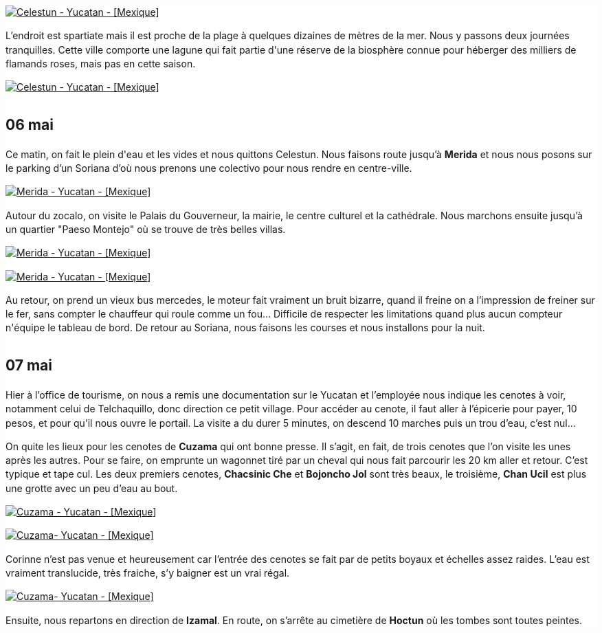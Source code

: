 <a data-flickr-embed="true" data-footer="true"  href="https://www.flickr.com/photos/2ozr/40814569563/in/datetaken/" title="Celestun - Yucatan - [Mexique]"><img src="https://live.staticflickr.com/65535/40814569563_66f480e2d0_k.jpg" width="2048" height="1152" alt="Celestun - Yucatan - [Mexique]"></a><script async src="//embedr.flickr.com/assets/client-code.js" charset="utf-8"></script>

L’endroit est spartiate mais il est proche de la plage à quelques dizaines de mètres de la mer. Nous y passons deux journées tranquilles. Cette ville comporte une lagune qui fait partie d'une réserve de la biosphère connue pour héberger des milliers de flamands roses, mais pas en cette saison.

<a data-flickr-embed="true" data-footer="true"  href="https://www.flickr.com/photos/2ozr/47890997751/in/datetaken/" title="Celestun - Yucatan - [Mexique]"><img src="https://live.staticflickr.com/65535/47890997751_3104c12dcd_k.jpg" width="2048" height="1152" alt="Celestun - Yucatan - [Mexique]"></a><script async src="//embedr.flickr.com/assets/client-code.js" charset="utf-8"></script>

## 06 mai

Ce matin, on fait le plein d'eau et les vides et nous quittons Celestun. Nous faisons route jusqu’à **Merida** et nous nous posons sur le parking d’un Soriana d’où nous prenons une colectivo pour nous rendre en centre-ville.

<a data-flickr-embed="true" data-footer="true"  href="https://www.flickr.com/photos/2ozr/47101729234/in/datetaken/" title="Merida - Yucatan - [Mexique]"><img src="https://live.staticflickr.com/65535/47101729234_5fc373dec2_k.jpg" width="2048" height="1152" alt="Merida - Yucatan - [Mexique]"></a><script async src="//embedr.flickr.com/assets/client-code.js" charset="utf-8"></script>

Autour du zocalo, on visite le Palais du Gouverneur, la mairie, le centre culturel et la cathédrale. Nous marchons ensuite jusqu’à un quartier "Paeso Montejo" où se trouve de très belles villas.

<a data-flickr-embed="true" data-footer="true"  href="https://www.flickr.com/photos/2ozr/47890999171/in/datetaken/" title="Merida - Yucatan - [Mexique]"><img src="https://live.staticflickr.com/65535/47890999171_5058e473c5_k.jpg" width="2048" height="1152" alt="Merida - Yucatan - [Mexique]"></a><script async src="//embedr.flickr.com/assets/client-code.js" charset="utf-8"></script>

<a data-flickr-embed="true" data-footer="true"  href="https://www.flickr.com/photos/2ozr/47839290232/in/datetaken/" title="Merida - Yucatan - [Mexique]"><img src="https://live.staticflickr.com/65535/47839290232_b5cc5223b4_k.jpg" width="2048" height="656" alt="Merida - Yucatan - [Mexique]"></a><script async src="//embedr.flickr.com/assets/client-code.js" charset="utf-8"></script>

Au retour, on prend un vieux bus mercedes, le moteur fait vraiment un bruit bizarre, quand il freine on a l’impression de freiner sur le fer, sans compter le chauffeur qui roule comme un fou… Difficile de respecter les limitations quand plus aucun compteur n'équipe le tableau de bord. De retour au Soriana, nous faisons les courses et nous installons pour la nuit.

## 07 mai

Hier à l’office de tourisme, on nous a remis une documentation sur le Yucatan et l’employée nous indique les cenotes à voir, notamment celui de Telchaquillo, donc direction ce petit village. Pour accéder au cenote, il faut aller à l’épicerie pour payer, 10 pesos, et pour qu’il nous ouvre le portail. La visite a du durer 5 minutes, on descend 10 marches puis un trou d’eau, c’est nul…

On quite les lieux pour les cenotes de **Cuzama** qui ont bonne presse. Il s’agit, en fait, de trois cenotes que l’on visite les unes après les autres. Pour se faire, on emprunte un wagonnet tiré par un cheval qui nous fait parcourir les 20 km aller et retour. C’est typique et tape cul. Les deux premiers cenotes, **Chacsinic Che** et **Bojoncho Jol** sont très beaux, le troisième, **Chan Ucil** est plus une grotte avec un peu d’eau au bout.

<a data-flickr-embed="true" data-footer="true"  href="https://www.flickr.com/photos/2ozr/47891002121/in/datetaken/" title="Cuzama - Yucatan - [Mexique]"><img src="https://live.staticflickr.com/65535/47891002121_4892299000_k.jpg" width="2048" height="1152" alt="Cuzama - Yucatan - [Mexique]"></a><script async src="//embedr.flickr.com/assets/client-code.js" charset="utf-8"></script>

<a data-flickr-embed="true" data-footer="true"  href="https://www.flickr.com/photos/2ozr/47101730234/in/datetaken/" title="Cuzama- Yucatan - [Mexique]"><img src="https://live.staticflickr.com/65535/47101730234_53842d6e6e_k.jpg" width="2048" height="1152" alt="Cuzama- Yucatan - [Mexique]"></a><script async src="//embedr.flickr.com/assets/client-code.js" charset="utf-8"></script>

Corinne n’est pas venue et heureusement car l’entrée des cenotes se fait par de petits boyaux et échelles assez raides. L’eau est vraiment translucide, très fraiche, s’y baigner est un vrai régal.

<a data-flickr-embed="true" data-footer="true"  href="https://www.flickr.com/photos/2ozr/47891001321/in/datetaken/" title="Cuzama- Yucatan - [Mexique]"><img src="https://live.staticflickr.com/65535/47891001321_22a8d14932_k.jpg" width="2048" height="1152" alt="Cuzama- Yucatan - [Mexique]"></a><script async src="//embedr.flickr.com/assets/client-code.js" charset="utf-8"></script>

Ensuite, nous repartons en direction de **Izamal**. En route, on s’arrête au cimetière de **Hoctun** où les tombes sont toutes peintes.
